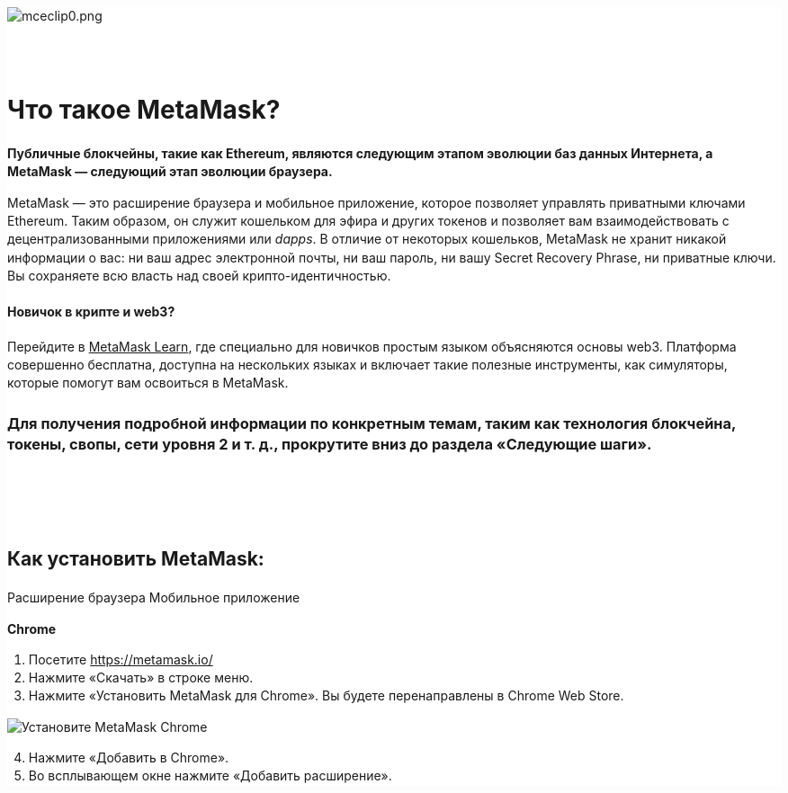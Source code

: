 ![mceclip0.png](https://support.metamask.io/hc/article_attachments/4406122968091/mceclip0.png)


 


**Что такое MetaMask?**
=======================


**Публичные блокчейны, такие как Ethereum, являются следующим этапом эволюции баз данных Интернета, а MetaMask — следующий этап эволюции браузера.**


MetaMask — это расширение браузера и мобильное приложение, которое позволяет управлять приватными ключами Ethereum. Таким образом, он служит кошельком для эфира и других токенов и позволяет вам взаимодействовать с децентрализованными приложениями или *dapps*. В отличие от некоторых кошельков, MetaMask не хранит никакой информации о вас: ни ваш адрес электронной почты, ни ваш пароль, ни вашу Secret Recovery Phrase, ни приватные ключи. Вы сохраняете всю власть над своей крипто-идентичностью.



#### Новичок в крипте и web3?


Перейдите в [MetaMask Learn](https://learn.metamask.io/), где специально для новичков простым языком объясняются основы web3. Платформа совершенно бесплатна, доступна на нескольких языках и включает такие полезные инструменты, как симуляторы, которые помогут вам освоиться в MetaMask.



### **Для получения подробной информации по конкретным темам, таким как технология блокчейна, токены, свопы, сети уровня 2 и т. д., прокрутите вниз до раздела «Следующие шаги».**


 



 


**Как установить MetaMask:**
----------------------------




Расширение браузера Мобильное приложение




**Chrome**

1. Посетите <https://metamask.io/>
2. Нажмите «Скачать» в строке меню.
3. Нажмите «Установить MetaMask для Chrome». Вы будете перенаправлены в Chrome Web Store.


![Установите MetaMask Chrome](https://support.metamask.io/hc/article_attachments/9914368739099)


4. Нажмите «Добавить в Chrome».
5. Во всплывающем окне нажмите «Добавить расширение».
